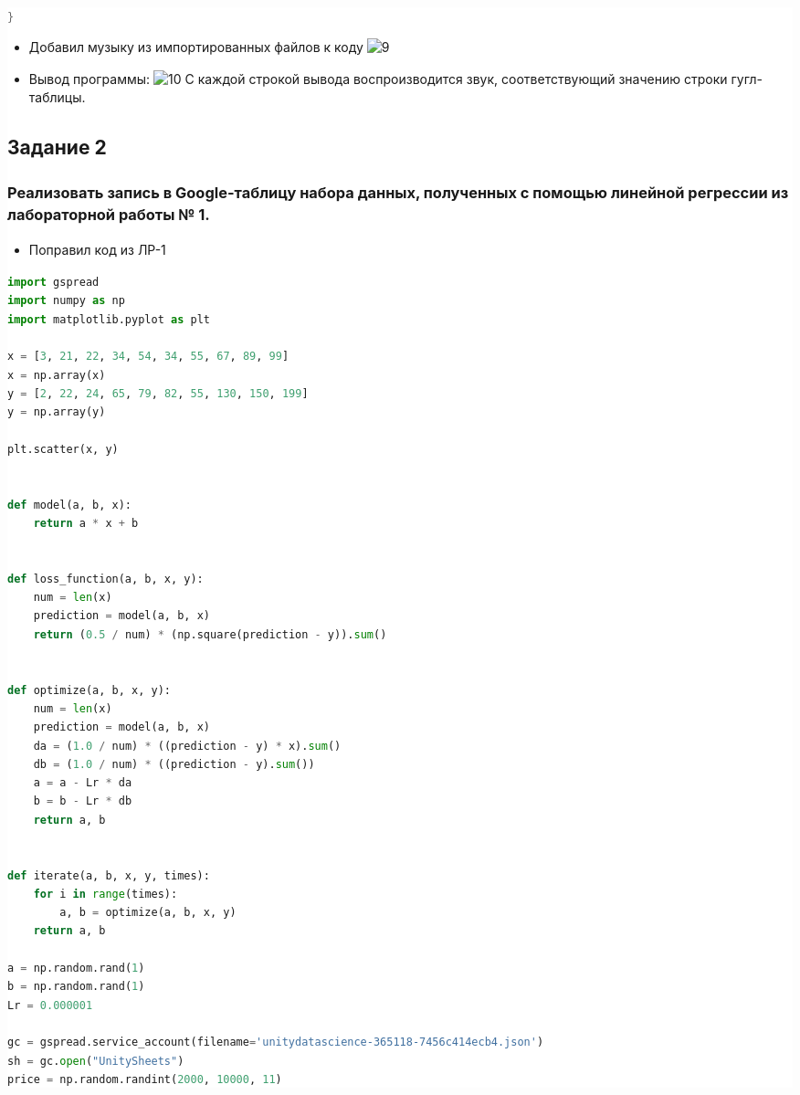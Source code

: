 ```cs
}
```

- Добавил музыку из импортированных файлов к коду
![9](https://user-images.githubusercontent.com/126482589/230716854-fd5b6206-b9be-40bf-8bfa-d8ad47ecaa94.png)


- Вывод программы:
![10](https://user-images.githubusercontent.com/126482589/230716867-9ab63ce6-2742-42f3-998a-e2b747ce689f.png)
С каждой строкой вывода воспроизводится звук, соответствующий значению строки гугл-таблицы.


## Задание 2
### Реализовать запись в Google-таблицу набора данных, полученных с помощью линейной регрессии из лабораторной работы № 1. 
- Поправил код из ЛР-1

```py
import gspread
import numpy as np
import matplotlib.pyplot as plt

x = [3, 21, 22, 34, 54, 34, 55, 67, 89, 99]
x = np.array(x)
y = [2, 22, 24, 65, 79, 82, 55, 130, 150, 199]
y = np.array(y)

plt.scatter(x, y)


def model(a, b, x):
    return a * x + b


def loss_function(a, b, x, y):
    num = len(x)
    prediction = model(a, b, x)
    return (0.5 / num) * (np.square(prediction - y)).sum()


def optimize(a, b, x, y):
    num = len(x)
    prediction = model(a, b, x)
    da = (1.0 / num) * ((prediction - y) * x).sum()
    db = (1.0 / num) * ((prediction - y).sum())
    a = a - Lr * da
    b = b - Lr * db
    return a, b


def iterate(a, b, x, y, times):
    for i in range(times):
        a, b = optimize(a, b, x, y)
    return a, b

a = np.random.rand(1)
b = np.random.rand(1)
Lr = 0.000001

gc = gspread.service_account(filename='unitydatascience-365118-7456c414ecb4.json')
sh = gc.open("UnitySheets")
price = np.random.randint(2000, 10000, 11)
```